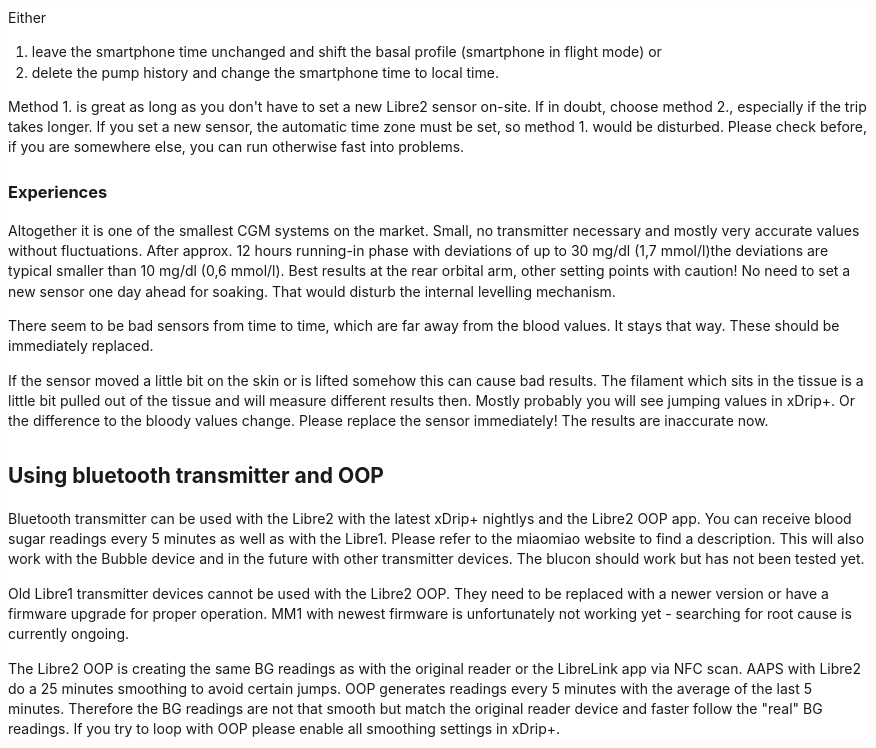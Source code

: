 Either

1.  leave the smartphone time unchanged and shift the basal profile
    (smartphone in flight mode) or
2.  delete the pump history and change the smartphone time to local
    time.

Method 1. is great as long as you don't have to set a new Libre2 sensor
on-site. If in doubt, choose method 2., especially if the trip takes
longer. If you set a new sensor, the automatic time zone must be set, so
method 1. would be disturbed. Please check before, if you are somewhere
else, you can run otherwise fast into problems.

### Experiences

Altogether it is one of the smallest CGM systems on the market. Small,
no transmitter necessary and mostly very accurate values without
fluctuations. After approx. 12 hours running-in phase with deviations of
up to 30 mg/dl (1,7 mmol/l)the deviations are typical smaller than 10
mg/dl (0,6 mmol/l). Best results at the rear orbital arm, other setting
points with caution! No need to set a new sensor one day ahead for
soaking. That would disturb the internal levelling mechanism.

There seem to be bad sensors from time to time, which are far away from
the blood values. It stays that way. These should be immediately
replaced.

If the sensor moved a little bit on the skin or is lifted somehow this
can cause bad results. The filament which sits in the tissue is a little
bit pulled out of the tissue and will measure different results then.
Mostly probably you will see jumping values in xDrip+. Or the difference
to the bloody values change. Please replace the sensor immediately! The
results are inaccurate now.

## Using bluetooth transmitter and OOP

Bluetooth transmitter can be used with the Libre2 with the latest xDrip+
nightlys and the Libre2 OOP app. You can receive blood sugar readings
every 5 minutes as well as with the Libre1. Please refer to the miaomiao
website to find a description. This will also work with the Bubble
device and in the future with other transmitter devices. The blucon
should work but has not been tested yet.

Old Libre1 transmitter devices cannot be used with the Libre2 OOP. They
need to be replaced with a newer version or have a firmware upgrade for
proper operation. MM1 with newest firmware is unfortunately not working
yet - searching for root cause is currently ongoing.

The Libre2 OOP is creating the same BG readings as with the original
reader or the LibreLink app via NFC scan. AAPS with Libre2 do a 25
minutes smoothing to avoid certain jumps. OOP generates readings every 5
minutes with the average of the last 5 minutes. Therefore the BG
readings are not that smooth but match the original reader device and
faster follow the "real" BG readings. If you try to loop with OOP please
enable all smoothing settings in xDrip+.
